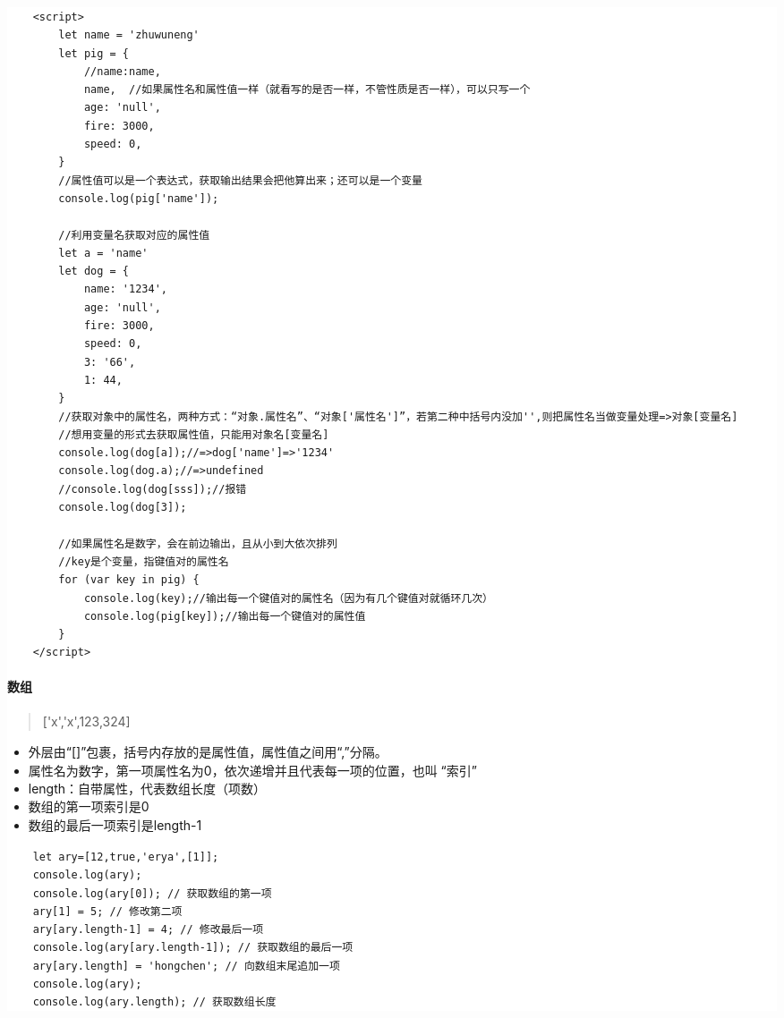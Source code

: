 ```
    <script>
        let name = 'zhuwuneng'
        let pig = {
            //name:name, 
            name,  //如果属性名和属性值一样（就看写的是否一样，不管性质是否一样），可以只写一个
            age: 'null',
            fire: 3000,
            speed: 0,
        }
        //属性值可以是一个表达式，获取输出结果会把他算出来；还可以是一个变量
        console.log(pig['name']);

        //利用变量名获取对应的属性值
        let a = 'name'
        let dog = {
            name: '1234',
            age: 'null',
            fire: 3000,
            speed: 0,
            3: '66',
            1: 44,
        }
        //获取对象中的属性名，两种方式：“对象.属性名”、“对象['属性名']”，若第二种中括号内没加'',则把属性名当做变量处理=>对象[变量名]
        //想用变量的形式去获取属性值，只能用对象名[变量名]
        console.log(dog[a]);//=>dog['name']=>'1234'
        console.log(dog.a);//=>undefined
        //console.log(dog[sss]);//报错
        console.log(dog[3]);

        //如果属性名是数字，会在前边输出，且从小到大依次排列
        //key是个变量，指键值对的属性名
        for (var key in pig) {
            console.log(key);//输出每一个键值对的属性名（因为有几个键值对就循环几次）
            console.log(pig[key]);//输出每一个键值对的属性值 
        }
    </script>
```

#### 数组

> ['x','x',123,324]

- 外层由“[]”包裹，括号内存放的是属性值，属性值之间用“,”分隔。
- 属性名为数字，第一项属性名为0，依次递增并且代表每一项的位置，也叫 “索引”
- length：自带属性，代表数组长度（项数）
- 数组的第一项索引是0
- 数组的最后一项索引是length-1

```
    let ary=[12,true,'erya',[1]];
    console.log(ary);
    console.log(ary[0]); // 获取数组的第一项
    ary[1] = 5; // 修改第二项
    ary[ary.length-1] = 4; // 修改最后一项
    console.log(ary[ary.length-1]); // 获取数组的最后一项
    ary[ary.length] = 'hongchen'; // 向数组末尾追加一项
    console.log(ary);
    console.log(ary.length); // 获取数组长度
```
